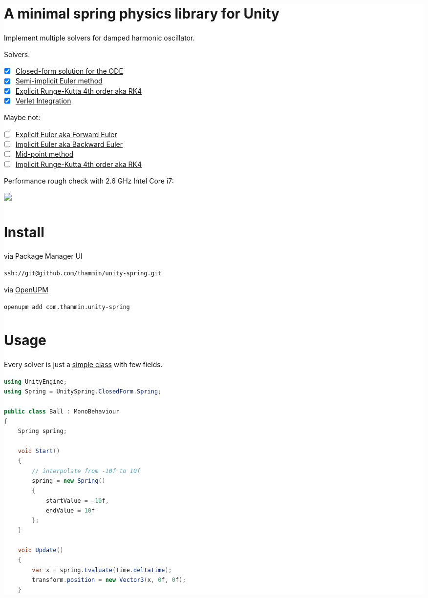 # A minimal spring physics library for Unity

Implement multiple solvers for damped harmonic oscillator.

Solvers:

- [x] [Closed-form solution for the ODE](http://www.ryanjuckett.com/programming/damped-springs/)
- [x] [Semi-implicit Euler method](https://en.wikipedia.org/wiki/Semi-implicit_Euler_method)
- [x] [Explicit Runge-Kutta 4th order aka RK4](https://en.wikipedia.org/wiki/Runge%E2%80%93Kutta_methods)
- [x] [Verlet Integration](https://en.wikipedia.org/wiki/Verlet_integration)

Maybe not:

- [ ] [Explicit Euler aka Forward Euler](https://en.wikipedia.org/wiki/Euler_method)
- [ ] [Implicit Euler aka Backward Euler](https://en.wikipedia.org/wiki/Backward_Euler_method)
- [ ] [Mid-point method](https://en.wikipedia.org/wiki/Midpoint_method)
- [ ] [Implicit Runge-Kutta 4th order aka RK4](https://en.wikipedia.org/wiki/Runge%E2%80%93Kutta_methods#Implicit_Runge%E2%80%93Kutta_methods)

Performance rough check with 2.6 GHz Intel Core i7:

<img src="./Documentation~/performance.png" width="70%">

# Install

via Package Manager UI

```
ssh://git@github.com/thammin/unity-spring.git
```

via [OpenUPM](https://openupm.com/packages/com.thammin.unity-spring/)

```
openupm add com.thammin.unity-spring
```

# Usage

Every solver is just a [simple class](https://github.com/thammin/unity-spring/blob/master/Runtime/SpringBase.cs) with few fields.

```cs
using UnityEngine;
using Spring = UnitySpring.ClosedForm.Spring;

public class Ball : MonoBehaviour
{
    Spring spring;

    void Start()
    {
        // interpolate from -10f to 10f
        spring = new Spring()
        {
            startValue = -10f,
            endValue = 10f
        };
    }

    void Update()
    {
        var x = spring.Evaluate(Time.deltaTime);
        transform.position = new Vector3(x, 0f, 0f);
    }
```